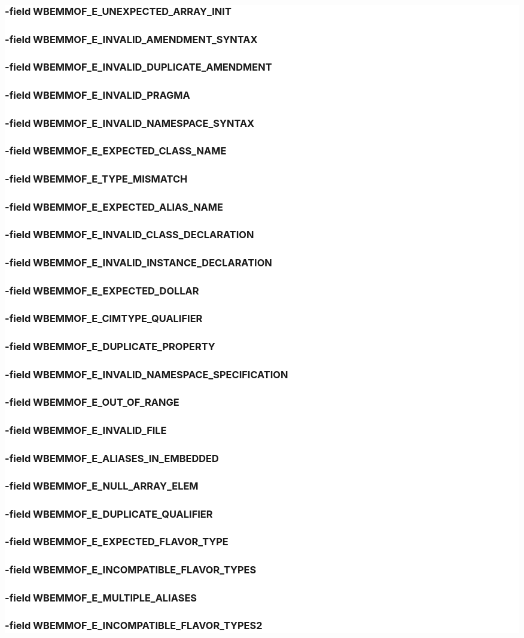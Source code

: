 ### -field WBEMMOF_E_UNEXPECTED_ARRAY_INIT

### -field WBEMMOF_E_INVALID_AMENDMENT_SYNTAX

### -field WBEMMOF_E_INVALID_DUPLICATE_AMENDMENT

### -field WBEMMOF_E_INVALID_PRAGMA

### -field WBEMMOF_E_INVALID_NAMESPACE_SYNTAX

### -field WBEMMOF_E_EXPECTED_CLASS_NAME

### -field WBEMMOF_E_TYPE_MISMATCH

### -field WBEMMOF_E_EXPECTED_ALIAS_NAME

### -field WBEMMOF_E_INVALID_CLASS_DECLARATION

### -field WBEMMOF_E_INVALID_INSTANCE_DECLARATION

### -field WBEMMOF_E_EXPECTED_DOLLAR

### -field WBEMMOF_E_CIMTYPE_QUALIFIER

### -field WBEMMOF_E_DUPLICATE_PROPERTY

### -field WBEMMOF_E_INVALID_NAMESPACE_SPECIFICATION

### -field WBEMMOF_E_OUT_OF_RANGE

### -field WBEMMOF_E_INVALID_FILE

### -field WBEMMOF_E_ALIASES_IN_EMBEDDED

### -field WBEMMOF_E_NULL_ARRAY_ELEM

### -field WBEMMOF_E_DUPLICATE_QUALIFIER

### -field WBEMMOF_E_EXPECTED_FLAVOR_TYPE

### -field WBEMMOF_E_INCOMPATIBLE_FLAVOR_TYPES

### -field WBEMMOF_E_MULTIPLE_ALIASES

### -field WBEMMOF_E_INCOMPATIBLE_FLAVOR_TYPES2

